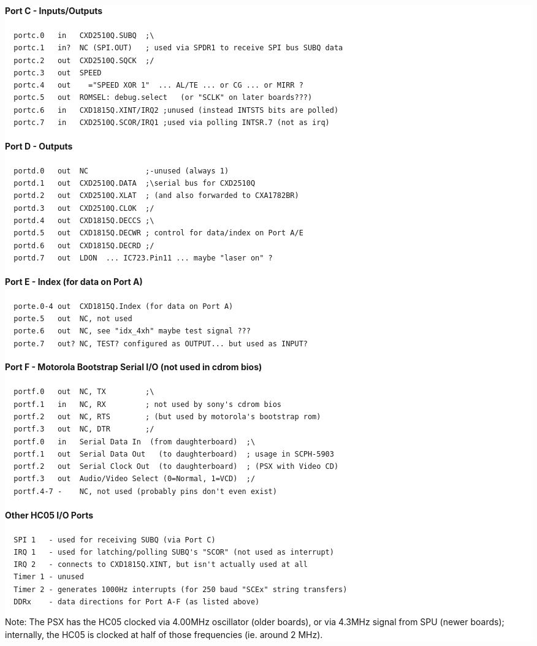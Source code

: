 #### Port C - Inputs/Outputs
```
  portc.0   in   CXD2510Q.SUBQ  ;\
  portc.1   in?  NC (SPI.OUT)   ; used via SPDR1 to receive SPI bus SUBQ data
  portc.2   out  CXD2510Q.SQCK  ;/
  portc.3   out  SPEED
  portc.4   out    ="SPEED XOR 1"  ... AL/TE ... or CG ... or MIRR ?
  portc.5   out  ROMSEL: debug.select   (or "SCLK" on later boards???)
  portc.6   in   CXD1815Q.XINT/IRQ2 ;unused (instead INTSTS bits are polled)
  portc.7   in   CXD2510Q.SCOR/IRQ1 ;used via polling INTSR.7 (not as irq)
```

#### Port D - Outputs
```
  portd.0   out  NC             ;-unused (always 1)
  portd.1   out  CXD2510Q.DATA  ;\serial bus for CXD2510Q
  portd.2   out  CXD2510Q.XLAT  ; (and also forwarded to CXA1782BR)
  portd.3   out  CXD2510Q.CLOK  ;/
  portd.4   out  CXD1815Q.DECCS ;\
  portd.5   out  CXD1815Q.DECWR ; control for data/index on Port A/E
  portd.6   out  CXD1815Q.DECRD ;/
  portd.7   out  LDON  ... IC723.Pin11 ... maybe "laser on" ?
```

#### Port E - Index (for data on Port A)
```
  porte.0-4 out  CXD1815Q.Index (for data on Port A)
  porte.5   out  NC, not used
  porte.6   out  NC, see "idx_4xh" maybe test signal ???
  porte.7   out? NC, TEST? configured as OUTPUT... but used as INPUT?
```

#### Port F - Motorola Bootstrap Serial I/O (not used in cdrom bios)
```
  portf.0   out  NC, TX         ;\
  portf.1   in   NC, RX         ; not used by sony's cdrom bios
  portf.2   out  NC, RTS        ; (but used by motorola's bootstrap rom)
  portf.3   out  NC, DTR        ;/
  portf.0   in   Serial Data In  (from daughterboard)  ;\
  portf.1   out  Serial Data Out   (to daughterboard)  ; usage in SCPH-5903
  portf.2   out  Serial Clock Out  (to daughterboard)  ; (PSX with Video CD)
  portf.3   out  Audio/Video Select (0=Normal, 1=VCD)  ;/
  portf.4-7 -    NC, not used (probably pins don't even exist)
```

#### Other HC05 I/O Ports
```
  SPI 1   - used for receiving SUBQ (via Port C)
  IRQ 1   - used for latching/polling SUBQ's "SCOR" (not used as interrupt)
  IRQ 2   - connects to CXD1815Q.XINT, but isn't actually used at all
  Timer 1 - unused
  Timer 2 - generates 1000Hz interrupts (for 250 baud "SCEx" string transfers)
  DDRx    - data directions for Port A-F (as listed above)
```
Note: The PSX has the HC05 clocked via 4.00MHz oscillator (older boards), or
via 4.3MHz signal from SPU (newer boards); internally, the HC05 is clocked at
half of those frequencies (ie. around 2 MHz).<br/>
